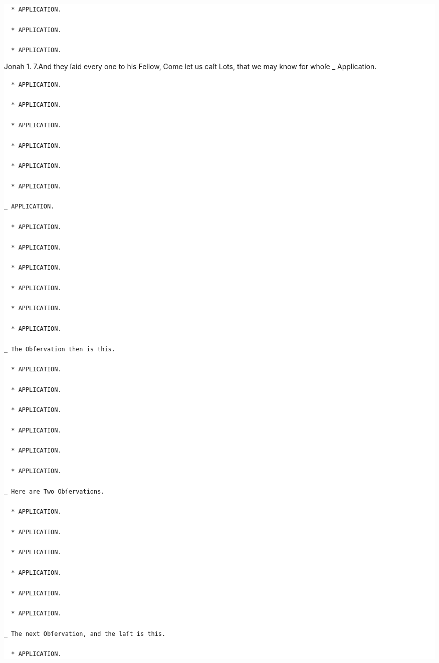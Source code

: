       * APPLICATION.

      * APPLICATION.

      * APPLICATION.
Jonah 1. 7.And they ſaid every one to his Fellow, Come let us caſt Lots, that we may know for whoſe 
    _ Application.

      * APPLICATION.

      * APPLICATION.

      * APPLICATION.

      * APPLICATION.

      * APPLICATION.

      * APPLICATION.

    _ APPLICATION.

      * APPLICATION.

      * APPLICATION.

      * APPLICATION.

      * APPLICATION.

      * APPLICATION.

      * APPLICATION.

    _ The Obſervation then is this.

      * APPLICATION.

      * APPLICATION.

      * APPLICATION.

      * APPLICATION.

      * APPLICATION.

      * APPLICATION.

    _ Here are Two Obſervations.

      * APPLICATION.

      * APPLICATION.

      * APPLICATION.

      * APPLICATION.

      * APPLICATION.

      * APPLICATION.

    _ The next Obſervation, and the laſt is this.

      * APPLICATION.
